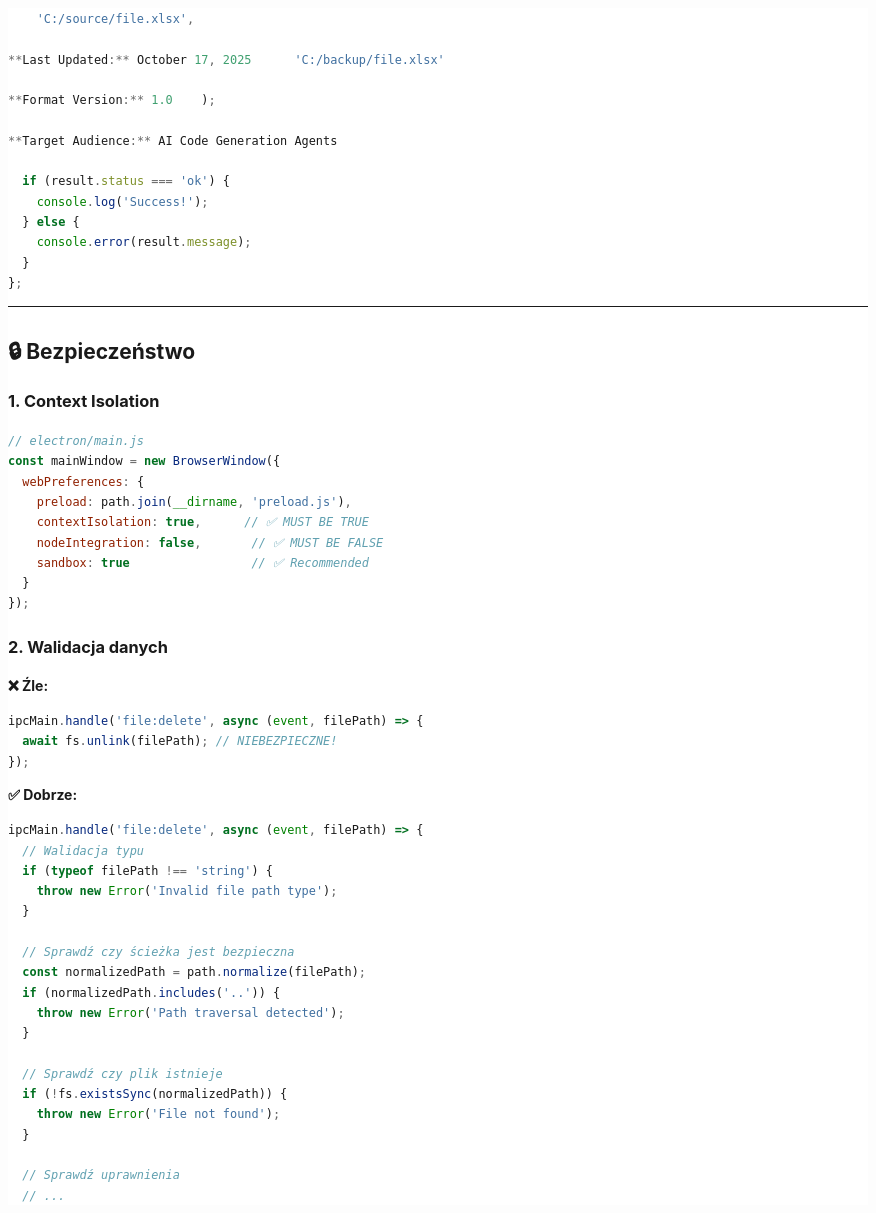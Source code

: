 ```typescript
    'C:/source/file.xlsx',

**Last Updated:** October 17, 2025      'C:/backup/file.xlsx'

**Format Version:** 1.0    );

**Target Audience:** AI Code Generation Agents  

  if (result.status === 'ok') {
    console.log('Success!');
  } else {
    console.error(result.message);
  }
};
```

---

## 🔒 Bezpieczeństwo

### 1. Context Isolation

```javascript
// electron/main.js
const mainWindow = new BrowserWindow({
  webPreferences: {
    preload: path.join(__dirname, 'preload.js'),
    contextIsolation: true,      // ✅ MUST BE TRUE
    nodeIntegration: false,       // ✅ MUST BE FALSE
    sandbox: true                 // ✅ Recommended
  }
});
```

### 2. Walidacja danych

**❌ Źle:**
```javascript
ipcMain.handle('file:delete', async (event, filePath) => {
  await fs.unlink(filePath); // NIEBEZPIECZNE!
});
```

**✅ Dobrze:**
```javascript
ipcMain.handle('file:delete', async (event, filePath) => {
  // Walidacja typu
  if (typeof filePath !== 'string') {
    throw new Error('Invalid file path type');
  }
  
  // Sprawdź czy ścieżka jest bezpieczna
  const normalizedPath = path.normalize(filePath);
  if (normalizedPath.includes('..')) {
    throw new Error('Path traversal detected');
  }
  
  // Sprawdź czy plik istnieje
  if (!fs.existsSync(normalizedPath)) {
    throw new Error('File not found');
  }
  
  // Sprawdź uprawnienia
  // ...
```